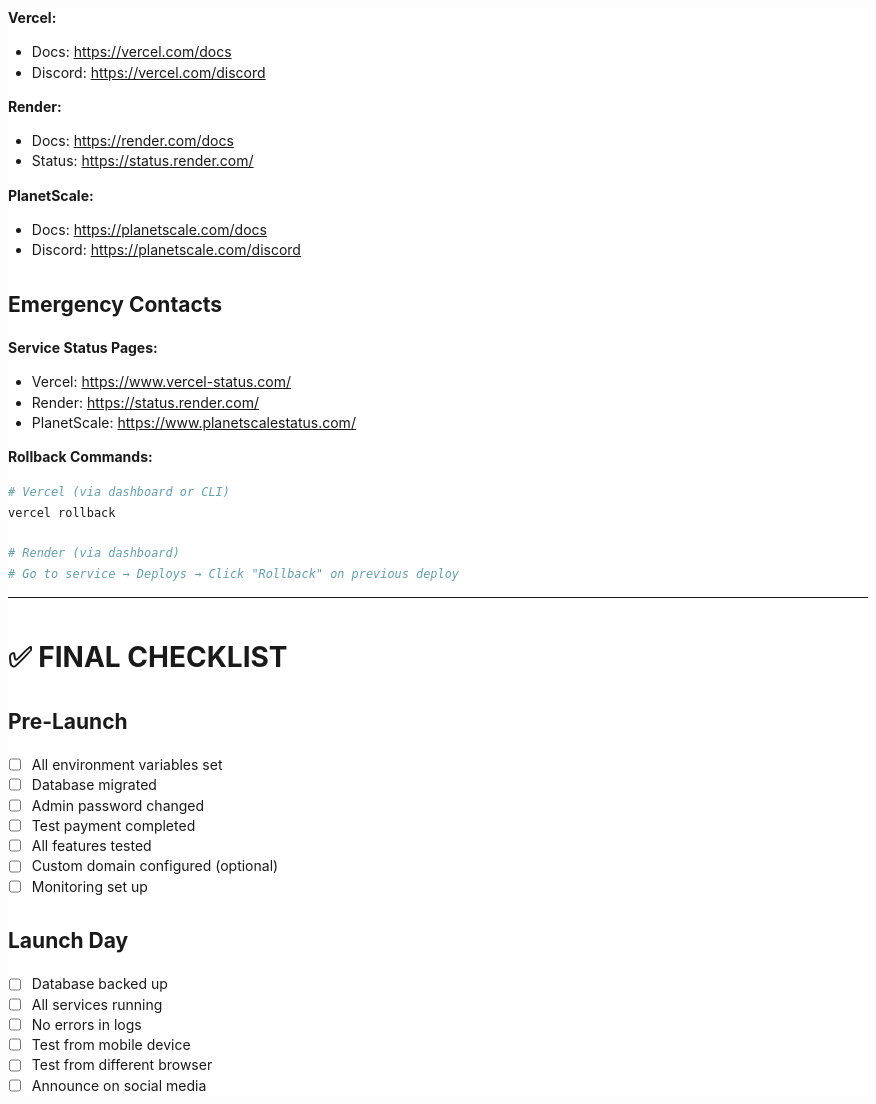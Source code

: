 **Vercel:**
- Docs: https://vercel.com/docs
- Discord: https://vercel.com/discord

**Render:**
- Docs: https://render.com/docs
- Status: https://status.render.com/

**PlanetScale:**
- Docs: https://planetscale.com/docs
- Discord: https://planetscale.com/discord

## Emergency Contacts

**Service Status Pages:**
- Vercel: https://www.vercel-status.com/
- Render: https://status.render.com/
- PlanetScale: https://www.planetscalestatus.com/

**Rollback Commands:**

```bash
# Vercel (via dashboard or CLI)
vercel rollback

# Render (via dashboard)
# Go to service → Deploys → Click "Rollback" on previous deploy
```

---

# ✅ FINAL CHECKLIST

## Pre-Launch

- [ ] All environment variables set
- [ ] Database migrated
- [ ] Admin password changed
- [ ] Test payment completed
- [ ] All features tested
- [ ] Custom domain configured (optional)
- [ ] Monitoring set up

## Launch Day

- [ ] Database backed up
- [ ] All services running
- [ ] No errors in logs
- [ ] Test from mobile device
- [ ] Test from different browser
- [ ] Announce on social media

